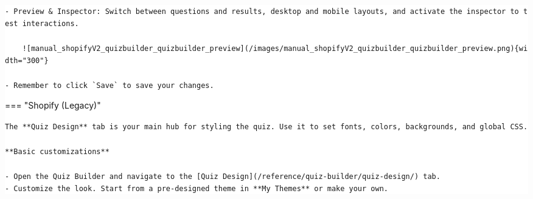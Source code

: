     - Preview & Inspector: Switch between questions and results, desktop and mobile layouts, and activate the inspector to test interactions.

        ![manual_shopifyV2_quizbuilder_quizbuilder_preview](/images/manual_shopifyV2_quizbuilder_quizbuilder_preview.png){width="300"}
    
    - Remember to click `Save` to save your changes.



=== "Shopify (Legacy)"

    The **Quiz Design** tab is your main hub for styling the quiz. Use it to set fonts, colors, backgrounds, and global CSS.

    **Basic customizations**

    - Open the Quiz Builder and navigate to the [Quiz Design](/reference/quiz-builder/quiz-design/) tab.
    - Customize the look. Start from a pre-designed theme in **My Themes** or make your own.
